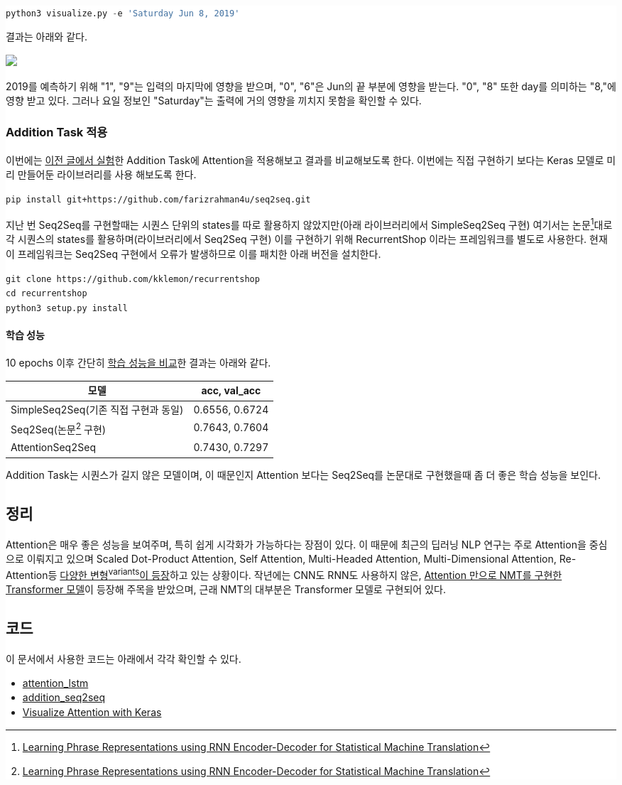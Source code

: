 ```python
python3 visualize.py -e 'Saturday Jun 8, 2019'
```

결과는 아래와 같다.

<img src="https://user-images.githubusercontent.com/1250095/42425036-95211390-8351-11e8-96ee-f2a25c3864e4.jpeg">

2019를 예측하기 위해 "1", "9"는 입력의 마지막에 영향을 받으며, "0", "6"은 Jun의 끝 부분에 영향을 받는다. "0", "8" 또한 day를 의미하는 "8,"에 영향 받고 있다. 그러나 요일 정보인 "Saturday"는 출력에 거의 영향을 끼치지 못함을 확인할 수 있다.

### Addition Task 적용
이번에는 [이전 글에서 실험](/seq2seq)한 Addition Task에 Attention을 적용해보고 결과를 비교해보도록 한다. 이번에는 직접 구현하기 보다는 Keras 모델로 미리 만들어둔 라이브러리를 사용 해보도록 한다.

```
pip install git+https://github.com/farizrahman4u/seq2seq.git
```

지난 번 Seq2Seq를 구현할때는 시퀀스 단위의 states를 따로 활용하지 않았지만(아래 라이브러리에서 SimpleSeq2Seq 구현) 여기서는 논문[^fn-5]대로 각 시퀀스의 states를 활용하며(라이브러리에서 Seq2Seq 구현) 이를 구현하기 위해 RecurrentShop 이라는 프레임워크를 별도로 사용한다. 현재 이 프레임워크는 Seq2Seq 구현에서 오류가 발생하므로 이를 패치한 아래 버전을 설치한다.

```
git clone https://github.com/kklemon/recurrentshop
cd recurrentshop
python3 setup.py install
```

#### 학습 성능
10 epochs 이후 간단히 [학습 성능을 비교](https://github.com/likejazz/jupyter-notebooks/blob/master/deep-learning/addition_seq2seq.py)한 결과는 아래와 같다.

| 모델 | acc, val_acc |
| --- | ------------ |
| SimpleSeq2Seq(기존 직접 구현과 동일) | 0.6556, 0.6724 |
| Seq2Seq(논문[^fn-5] 구현) | 0.7643, 0.7604 |
| AttentionSeq2Seq | 0.7430, 0.7297 |

Addition Task는 시퀀스가 길지 않은 모델이며, 이 때문인지 Attention 보다는 Seq2Seq를 논문대로 구현했을때 좀 더 좋은 학습 성능을 보인다.

## 정리
Attention은 매우 좋은 성능을 보여주며, 특히 쉽게 시각화가 가능하다는 장점이 있다. 이 때문에 최근의 딥러닝 NLP 연구는 주로 Attention을 중심으로 이뤄지고 있으며 Scaled Dot-Product Attention, Self Attention, Multi-Headed Attention, Multi-Dimensional Attention, Re-Attention등 [다양한 변형<sup>variants</sup>이 등장](https://github.com/dsindex/blog/wiki/%5Battention%5D-NLP-with-attention)하고 있는 상황이다. 작년에는 CNN도 RNN도 사용하지 않은, [Attention 만으로 NMT를 구현한 Transformer 모델](https://mchromiak.github.io/articles/2017/Sep/12/Transformer-Attention-is-all-you-need/#.WzMk-RIzYmp)이 등장해 주목을 받았으며, 근래 NMT의 대부분은 Transformer 모델로 구현되어 있다.

## 코드
이 문서에서 사용한 코드는 아래에서 각각 확인할 수 있다.
- [attention_lstm](https://github.com/likejazz/jupyter-notebooks/blob/master/deep-learning/attention_lstm.py)
- [addition_seq2seq](https://github.com/likejazz/jupyter-notebooks/blob/master/deep-learning/addition_seq2seq.py)
- [Visualize Attention with Keras](https://github.com/likejazz/jupyter-notebooks/tree/master/deep-learning/keras-attention)


[^fn-1]: [Learning to Execute](https://arxiv.org/abs/1410.4615)
[^fn-2]: [Sequence to Sequence Learning with Neural Networks](https://arxiv.org/abs/1409.3215)
[^fn-3]: [어텐션 매커니즘](https://ratsgo.github.io/from%20frequency%20to%20semantics/2017/10/06/attention/)
[^fn-4]: [Attention and Memory in Deep Learning and NLP](http://www.wildml.com/2016/01/attention-and-memory-in-deep-learning-and-nlp/)
[^fn-5]: [Learning Phrase Representations using RNN Encoder-Decoder for Statistical Machine Translation](https://arxiv.org/abs/1406.1078)
[^fn-6]: [Neural Machine Translation by Jointly Learning to Align and Translate](https://arxiv.org/abs/1409.0473)